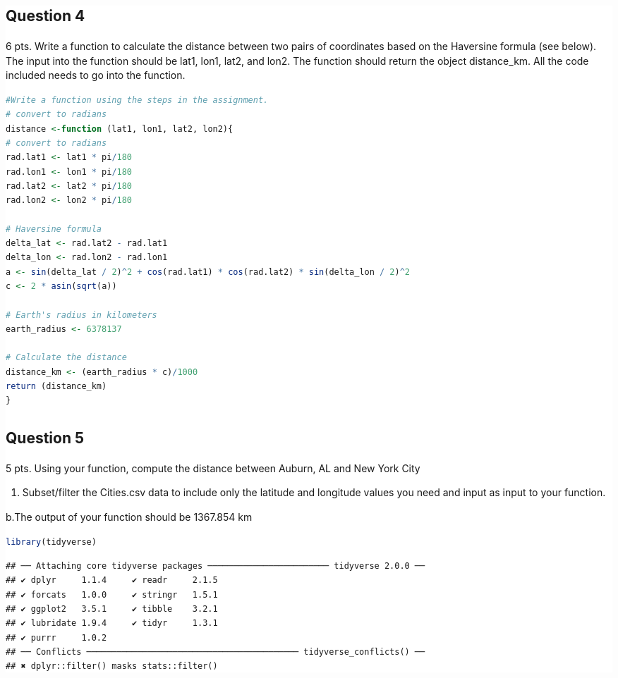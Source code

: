 ## Question 4

6 pts. Write a function to calculate the distance between two pairs of
coordinates based on the Haversine formula (see below). The input into
the function should be lat1, lon1, lat2, and lon2. The function should
return the object distance_km. All the code included needs to go into
the function.

``` r
#Write a function using the steps in the assignment.
# convert to radians
distance <-function (lat1, lon1, lat2, lon2){
# convert to radians
rad.lat1 <- lat1 * pi/180
rad.lon1 <- lon1 * pi/180
rad.lat2 <- lat2 * pi/180
rad.lon2 <- lon2 * pi/180

# Haversine formula
delta_lat <- rad.lat2 - rad.lat1
delta_lon <- rad.lon2 - rad.lon1
a <- sin(delta_lat / 2)^2 + cos(rad.lat1) * cos(rad.lat2) * sin(delta_lon / 2)^2
c <- 2 * asin(sqrt(a)) 

# Earth's radius in kilometers
earth_radius <- 6378137

# Calculate the distance
distance_km <- (earth_radius * c)/1000
return (distance_km)
}
```

## Question 5

5 pts. Using your function, compute the distance between Auburn, AL and
New York City

1.  Subset/filter the Cities.csv data to include only the latitude and
    longitude values you need and input as input to your function.

b.The output of your function should be 1367.854 km

``` r
library(tidyverse)
```

    ## ── Attaching core tidyverse packages ──────────────────────── tidyverse 2.0.0 ──
    ## ✔ dplyr     1.1.4     ✔ readr     2.1.5
    ## ✔ forcats   1.0.0     ✔ stringr   1.5.1
    ## ✔ ggplot2   3.5.1     ✔ tibble    3.2.1
    ## ✔ lubridate 1.9.4     ✔ tidyr     1.3.1
    ## ✔ purrr     1.0.2     
    ## ── Conflicts ────────────────────────────────────────── tidyverse_conflicts() ──
    ## ✖ dplyr::filter() masks stats::filter()